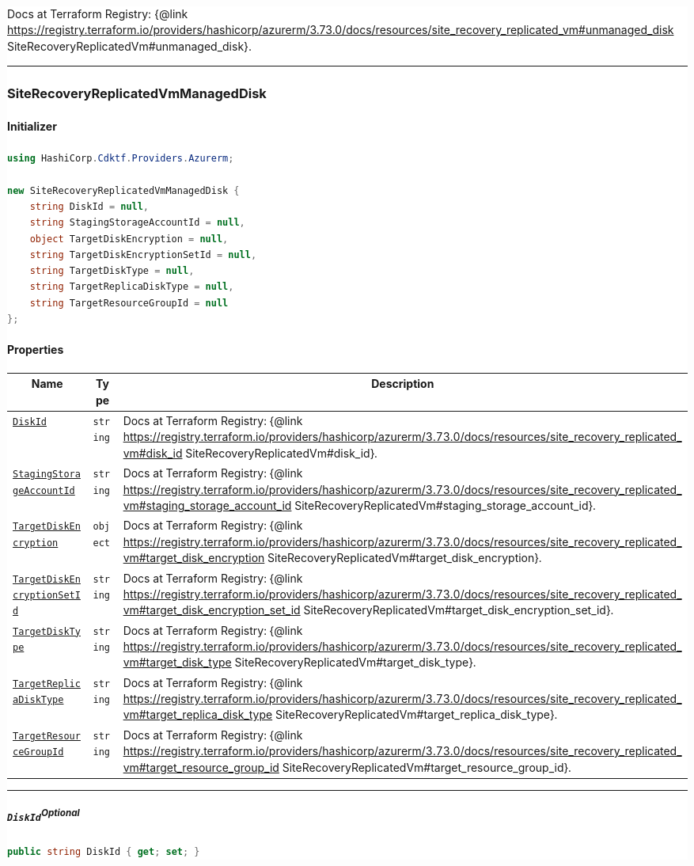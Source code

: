 Docs at Terraform Registry: {@link https://registry.terraform.io/providers/hashicorp/azurerm/3.73.0/docs/resources/site_recovery_replicated_vm#unmanaged_disk SiteRecoveryReplicatedVm#unmanaged_disk}.

---

### SiteRecoveryReplicatedVmManagedDisk <a name="SiteRecoveryReplicatedVmManagedDisk" id="@cdktf/provider-azurerm.siteRecoveryReplicatedVm.SiteRecoveryReplicatedVmManagedDisk"></a>

#### Initializer <a name="Initializer" id="@cdktf/provider-azurerm.siteRecoveryReplicatedVm.SiteRecoveryReplicatedVmManagedDisk.Initializer"></a>

```csharp
using HashiCorp.Cdktf.Providers.Azurerm;

new SiteRecoveryReplicatedVmManagedDisk {
    string DiskId = null,
    string StagingStorageAccountId = null,
    object TargetDiskEncryption = null,
    string TargetDiskEncryptionSetId = null,
    string TargetDiskType = null,
    string TargetReplicaDiskType = null,
    string TargetResourceGroupId = null
};
```

#### Properties <a name="Properties" id="Properties"></a>

| **Name** | **Type** | **Description** |
| --- | --- | --- |
| <code><a href="#@cdktf/provider-azurerm.siteRecoveryReplicatedVm.SiteRecoveryReplicatedVmManagedDisk.property.diskId">DiskId</a></code> | <code>string</code> | Docs at Terraform Registry: {@link https://registry.terraform.io/providers/hashicorp/azurerm/3.73.0/docs/resources/site_recovery_replicated_vm#disk_id SiteRecoveryReplicatedVm#disk_id}. |
| <code><a href="#@cdktf/provider-azurerm.siteRecoveryReplicatedVm.SiteRecoveryReplicatedVmManagedDisk.property.stagingStorageAccountId">StagingStorageAccountId</a></code> | <code>string</code> | Docs at Terraform Registry: {@link https://registry.terraform.io/providers/hashicorp/azurerm/3.73.0/docs/resources/site_recovery_replicated_vm#staging_storage_account_id SiteRecoveryReplicatedVm#staging_storage_account_id}. |
| <code><a href="#@cdktf/provider-azurerm.siteRecoveryReplicatedVm.SiteRecoveryReplicatedVmManagedDisk.property.targetDiskEncryption">TargetDiskEncryption</a></code> | <code>object</code> | Docs at Terraform Registry: {@link https://registry.terraform.io/providers/hashicorp/azurerm/3.73.0/docs/resources/site_recovery_replicated_vm#target_disk_encryption SiteRecoveryReplicatedVm#target_disk_encryption}. |
| <code><a href="#@cdktf/provider-azurerm.siteRecoveryReplicatedVm.SiteRecoveryReplicatedVmManagedDisk.property.targetDiskEncryptionSetId">TargetDiskEncryptionSetId</a></code> | <code>string</code> | Docs at Terraform Registry: {@link https://registry.terraform.io/providers/hashicorp/azurerm/3.73.0/docs/resources/site_recovery_replicated_vm#target_disk_encryption_set_id SiteRecoveryReplicatedVm#target_disk_encryption_set_id}. |
| <code><a href="#@cdktf/provider-azurerm.siteRecoveryReplicatedVm.SiteRecoveryReplicatedVmManagedDisk.property.targetDiskType">TargetDiskType</a></code> | <code>string</code> | Docs at Terraform Registry: {@link https://registry.terraform.io/providers/hashicorp/azurerm/3.73.0/docs/resources/site_recovery_replicated_vm#target_disk_type SiteRecoveryReplicatedVm#target_disk_type}. |
| <code><a href="#@cdktf/provider-azurerm.siteRecoveryReplicatedVm.SiteRecoveryReplicatedVmManagedDisk.property.targetReplicaDiskType">TargetReplicaDiskType</a></code> | <code>string</code> | Docs at Terraform Registry: {@link https://registry.terraform.io/providers/hashicorp/azurerm/3.73.0/docs/resources/site_recovery_replicated_vm#target_replica_disk_type SiteRecoveryReplicatedVm#target_replica_disk_type}. |
| <code><a href="#@cdktf/provider-azurerm.siteRecoveryReplicatedVm.SiteRecoveryReplicatedVmManagedDisk.property.targetResourceGroupId">TargetResourceGroupId</a></code> | <code>string</code> | Docs at Terraform Registry: {@link https://registry.terraform.io/providers/hashicorp/azurerm/3.73.0/docs/resources/site_recovery_replicated_vm#target_resource_group_id SiteRecoveryReplicatedVm#target_resource_group_id}. |

---

##### `DiskId`<sup>Optional</sup> <a name="DiskId" id="@cdktf/provider-azurerm.siteRecoveryReplicatedVm.SiteRecoveryReplicatedVmManagedDisk.property.diskId"></a>

```csharp
public string DiskId { get; set; }
```
